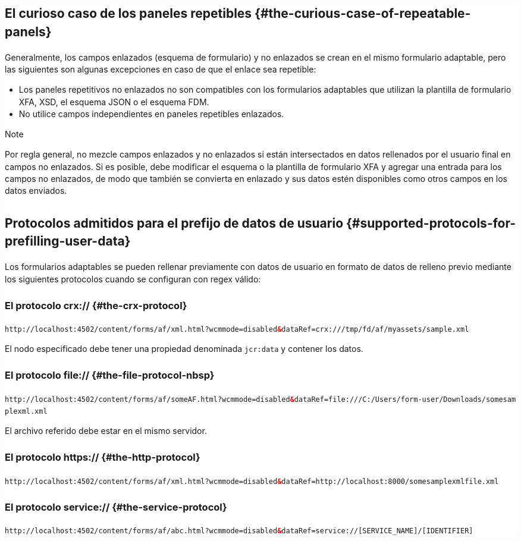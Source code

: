 ## El curioso caso de los paneles repetibles {#the-curious-case-of-repeatable-panels}

Generalmente, los campos enlazados (esquema de formulario) y no enlazados se crean en el mismo formulario adaptable, pero las siguientes son algunas excepciones en caso de que el enlace sea repetible:

* Los paneles repetitivos no enlazados no son compatibles con los formularios adaptables que utilizan la plantilla de formulario XFA, XSD, el esquema JSON o el esquema FDM.
* No utilice campos independientes en paneles repetibles enlazados.

>[!NOTE]
>
>Por regla general, no mezcle campos enlazados y no enlazados si están intersectados en datos rellenados por el usuario final en campos no enlazados. Si es posible, debe modificar el esquema o la plantilla de formulario XFA y agregar una entrada para los campos no enlazados, de modo que también se convierta en enlazado y sus datos estén disponibles como otros campos en los datos enviados.

## Protocolos admitidos para el prefijo de datos de usuario {#supported-protocols-for-prefilling-user-data}

Los formularios adaptables se pueden rellenar previamente con datos de usuario en formato de datos de relleno previo mediante los siguientes protocolos cuando se configuran con regex válido:

### El protocolo crx:// {#the-crx-protocol}

```xml
http://localhost:4502/content/forms/af/xml.html?wcmmode=disabled&dataRef=crx:///tmp/fd/af/myassets/sample.xml
```

El nodo especificado debe tener una propiedad denominada `jcr:data` y contener los datos.

### El protocolo file:// {#the-file-protocol-nbsp}

```xml
http://localhost:4502/content/forms/af/someAF.html?wcmmode=disabled&dataRef=file:///C:/Users/form-user/Downloads/somesamplexml.xml
```

El archivo referido debe estar en el mismo servidor.

### El protocolo https:// {#the-http-protocol}

```xml
http://localhost:4502/content/forms/af/xml.html?wcmmode=disabled&dataRef=http://localhost:8000/somesamplexmlfile.xml
```

### El protocolo service:// {#the-service-protocol}

```xml
http://localhost:4502/content/forms/af/abc.html?wcmmode=disabled&dataRef=service://[SERVICE_NAME]/[IDENTIFIER]
```
